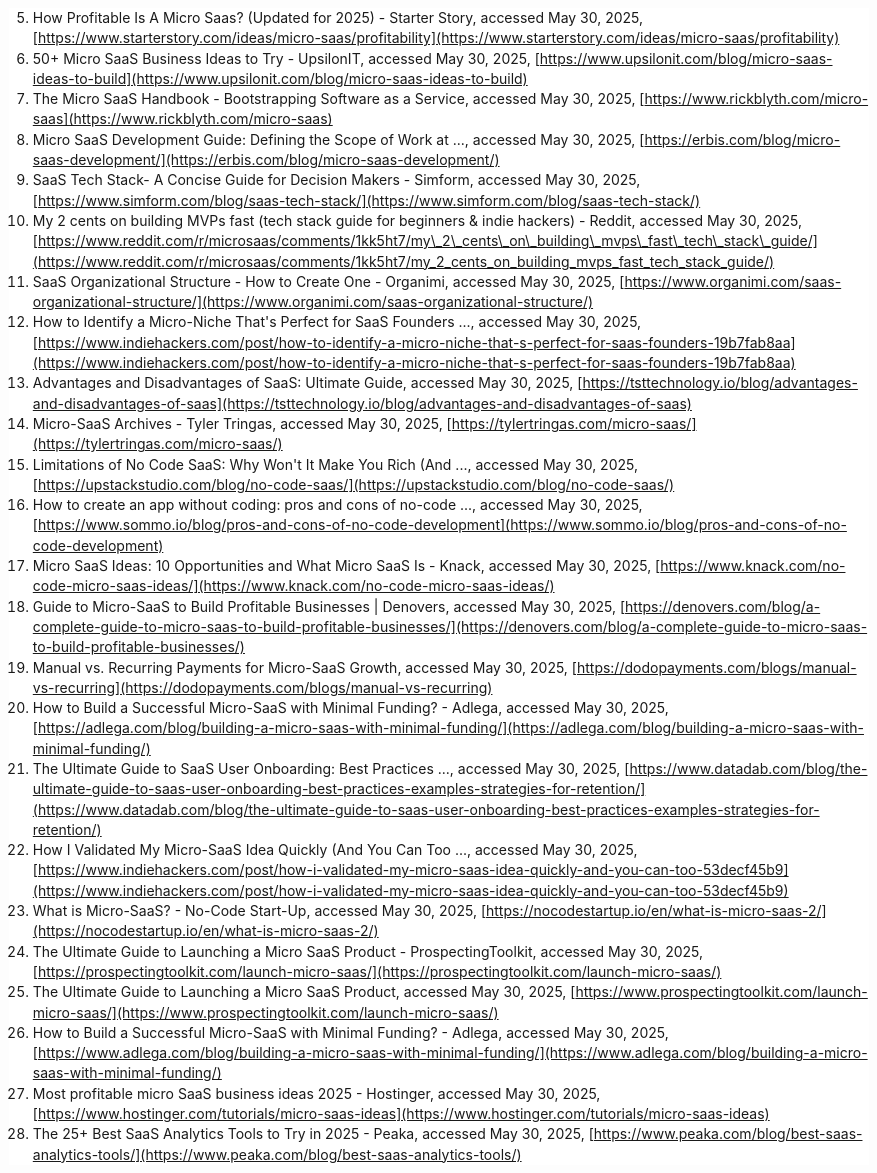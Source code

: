 5. How Profitable Is A Micro Saas? (Updated for 2025\) \- Starter Story, accessed May 30, 2025, [https://www.starterstory.com/ideas/micro-saas/profitability](https://www.starterstory.com/ideas/micro-saas/profitability)  
6. 50+ Micro SaaS Business Ideas to Try \- UpsilonIT, accessed May 30, 2025, [https://www.upsilonit.com/blog/micro-saas-ideas-to-build](https://www.upsilonit.com/blog/micro-saas-ideas-to-build)  
7. The Micro SaaS Handbook \- Bootstrapping Software as a Service, accessed May 30, 2025, [https://www.rickblyth.com/micro-saas](https://www.rickblyth.com/micro-saas)  
8. Micro SaaS Development Guide: Defining the Scope of Work at ..., accessed May 30, 2025, [https://erbis.com/blog/micro-saas-development/](https://erbis.com/blog/micro-saas-development/)  
9. SaaS Tech Stack- A Concise Guide for Decision Makers \- Simform, accessed May 30, 2025, [https://www.simform.com/blog/saas-tech-stack/](https://www.simform.com/blog/saas-tech-stack/)  
10. My 2 cents on building MVPs fast (tech stack guide for beginners & indie hackers) \- Reddit, accessed May 30, 2025, [https://www.reddit.com/r/microsaas/comments/1kk5ht7/my\_2\_cents\_on\_building\_mvps\_fast\_tech\_stack\_guide/](https://www.reddit.com/r/microsaas/comments/1kk5ht7/my_2_cents_on_building_mvps_fast_tech_stack_guide/)  
11. SaaS Organizational Structure \- How to Create One \- Organimi, accessed May 30, 2025, [https://www.organimi.com/saas-organizational-structure/](https://www.organimi.com/saas-organizational-structure/)  
12. How to Identify a Micro-Niche That's Perfect for SaaS Founders ..., accessed May 30, 2025, [https://www.indiehackers.com/post/how-to-identify-a-micro-niche-that-s-perfect-for-saas-founders-19b7fab8aa](https://www.indiehackers.com/post/how-to-identify-a-micro-niche-that-s-perfect-for-saas-founders-19b7fab8aa)  
13. Advantages and Disadvantages of SaaS: Ultimate Guide, accessed May 30, 2025, [https://tsttechnology.io/blog/advantages-and-disadvantages-of-saas](https://tsttechnology.io/blog/advantages-and-disadvantages-of-saas)  
14. Micro-SaaS Archives \- Tyler Tringas, accessed May 30, 2025, [https://tylertringas.com/micro-saas/](https://tylertringas.com/micro-saas/)  
15. Limitations of No Code SaaS: Why Won't It Make You Rich (And ..., accessed May 30, 2025, [https://upstackstudio.com/blog/no-code-saas/](https://upstackstudio.com/blog/no-code-saas/)  
16. How to create an app without coding: pros and cons of no-code ..., accessed May 30, 2025, [https://www.sommo.io/blog/pros-and-cons-of-no-code-development](https://www.sommo.io/blog/pros-and-cons-of-no-code-development)  
17. Micro SaaS Ideas: 10 Opportunities and What Micro SaaS Is \- Knack, accessed May 30, 2025, [https://www.knack.com/no-code-micro-saas-ideas/](https://www.knack.com/no-code-micro-saas-ideas/)  
18. Guide to Micro-SaaS to Build Profitable Businesses | Denovers, accessed May 30, 2025, [https://denovers.com/blog/a-complete-guide-to-micro-saas-to-build-profitable-businesses/](https://denovers.com/blog/a-complete-guide-to-micro-saas-to-build-profitable-businesses/)  
19. Manual vs. Recurring Payments for Micro-SaaS Growth, accessed May 30, 2025, [https://dodopayments.com/blogs/manual-vs-recurring](https://dodopayments.com/blogs/manual-vs-recurring)  
20. How to Build a Successful Micro-SaaS with Minimal Funding? \- Adlega, accessed May 30, 2025, [https://adlega.com/blog/building-a-micro-saas-with-minimal-funding/](https://adlega.com/blog/building-a-micro-saas-with-minimal-funding/)  
21. The Ultimate Guide to SaaS User Onboarding: Best Practices ..., accessed May 30, 2025, [https://www.datadab.com/blog/the-ultimate-guide-to-saas-user-onboarding-best-practices-examples-strategies-for-retention/](https://www.datadab.com/blog/the-ultimate-guide-to-saas-user-onboarding-best-practices-examples-strategies-for-retention/)  
22. How I Validated My Micro-SaaS Idea Quickly (And You Can Too ..., accessed May 30, 2025, [https://www.indiehackers.com/post/how-i-validated-my-micro-saas-idea-quickly-and-you-can-too-53decf45b9](https://www.indiehackers.com/post/how-i-validated-my-micro-saas-idea-quickly-and-you-can-too-53decf45b9)  
23. What is Micro-SaaS? \- No-Code Start-Up, accessed May 30, 2025, [https://nocodestartup.io/en/what-is-micro-saas-2/](https://nocodestartup.io/en/what-is-micro-saas-2/)  
24. The Ultimate Guide to Launching a Micro SaaS Product \- ProspectingToolkit, accessed May 30, 2025, [https://prospectingtoolkit.com/launch-micro-saas/](https://prospectingtoolkit.com/launch-micro-saas/)  
25. The Ultimate Guide to Launching a Micro SaaS Product, accessed May 30, 2025, [https://www.prospectingtoolkit.com/launch-micro-saas/](https://www.prospectingtoolkit.com/launch-micro-saas/)  
26. How to Build a Successful Micro-SaaS with Minimal Funding? \- Adlega, accessed May 30, 2025, [https://www.adlega.com/blog/building-a-micro-saas-with-minimal-funding/](https://www.adlega.com/blog/building-a-micro-saas-with-minimal-funding/)  
27. Most profitable micro SaaS business ideas 2025 \- Hostinger, accessed May 30, 2025, [https://www.hostinger.com/tutorials/micro-saas-ideas](https://www.hostinger.com/tutorials/micro-saas-ideas)  
28. The 25+ Best SaaS Analytics Tools to Try in 2025 \- Peaka, accessed May 30, 2025, [https://www.peaka.com/blog/best-saas-analytics-tools/](https://www.peaka.com/blog/best-saas-analytics-tools/)  